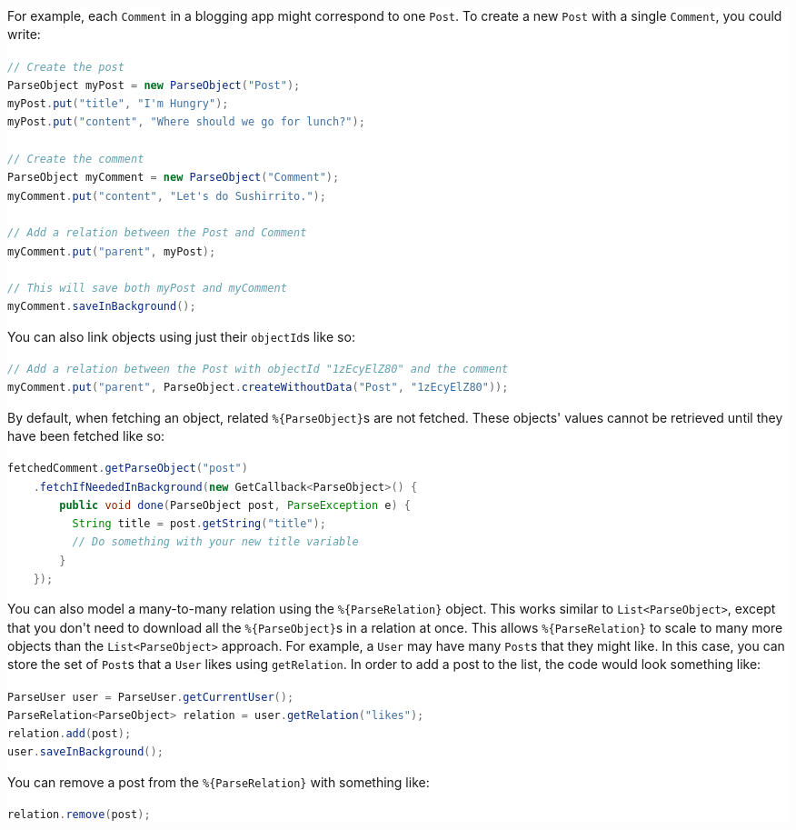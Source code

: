 For example, each `Comment` in a blogging app might correspond to one `Post`. To create a new `Post` with a single `Comment`, you could write:

```java
// Create the post
ParseObject myPost = new ParseObject("Post");
myPost.put("title", "I'm Hungry");
myPost.put("content", "Where should we go for lunch?");

// Create the comment
ParseObject myComment = new ParseObject("Comment");
myComment.put("content", "Let's do Sushirrito.");

// Add a relation between the Post and Comment
myComment.put("parent", myPost);

// This will save both myPost and myComment
myComment.saveInBackground();
```

You can also link objects using just their `objectId`s like so:

```java
// Add a relation between the Post with objectId "1zEcyElZ80" and the comment
myComment.put("parent", ParseObject.createWithoutData("Post", "1zEcyElZ80"));
```

By default, when fetching an object, related `%{ParseObject}`s are not fetched.  These objects' values cannot be retrieved until they have been fetched like so:

```java
fetchedComment.getParseObject("post")
    .fetchIfNeededInBackground(new GetCallback<ParseObject>() {
        public void done(ParseObject post, ParseException e) {
          String title = post.getString("title");
          // Do something with your new title variable
        }
    });
```

You can also model a many-to-many relation using the `%{ParseRelation}` object.  This works similar to `List<ParseObject>`, except that you don't need to download all the `%{ParseObject}`s in a relation at once.  This allows `%{ParseRelation}` to scale to many more objects than the `List<ParseObject>` approach.  For example, a `User` may have many `Post`s that they might like.  In this case, you can store the set of `Post`s that a `User` likes using `getRelation`.  In order to add a post to the list, the code would look something like:

```java
ParseUser user = ParseUser.getCurrentUser();
ParseRelation<ParseObject> relation = user.getRelation("likes");
relation.add(post);
user.saveInBackground();
```

You can remove a post from the `%{ParseRelation}` with something like:

```java
relation.remove(post);
```
